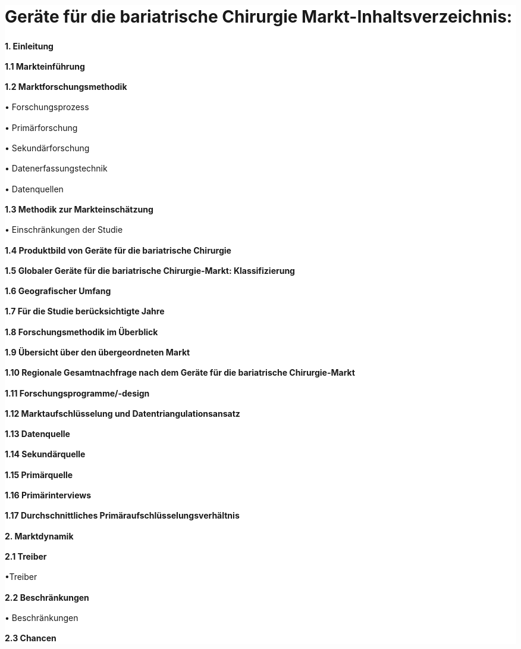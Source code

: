 # <strong>Geräte für die bariatrische Chirurgie Markt-Inhaltsverzeichnis:</strong>

<strong>1. Einleitung</strong>

<strong>1.1 Markteinführung</strong>

<strong>1.2 Marktforschungsmethodik</strong>

• Forschungsprozess

• Primärforschung

• Sekundärforschung

• Datenerfassungstechnik

• Datenquellen

<strong>1.3 Methodik zur Markteinschätzung</strong>

• Einschränkungen der Studie

<strong>1.4 Produktbild von Geräte für die bariatrische Chirurgie</strong>

<strong>1.5 Globaler Geräte für die bariatrische Chirurgie-Markt: Klassifizierung</strong>

<strong>1.6 Geografischer Umfang</strong>

<strong>1.7 Für die Studie berücksichtigte Jahre</strong>

<strong>1.8 Forschungsmethodik im Überblick</strong>

<strong>1.9 Übersicht über den übergeordneten Markt</strong>

<strong>1.10 Regionale Gesamtnachfrage nach dem Geräte für die bariatrische Chirurgie-Markt</strong>

<strong>1.11 Forschungsprogramme/-design</strong>

<strong>1.12 Marktaufschlüsselung und Datentriangulationsansatz</strong>

<strong>1.13 Datenquelle</strong>

<strong>1.14 Sekundärquelle</strong>

<strong>1.15 Primärquelle</strong>

<strong>1.16 Primärinterviews</strong>

<strong>1.17 Durchschnittliches Primäraufschlüsselungsverhältnis</strong>

<strong>2. Marktdynamik</strong>

<strong>2.1 Treiber</strong>

•Treiber

<strong>2.2 Beschränkungen</strong>

• Beschränkungen

<strong>2.3 Chancen</strong>
